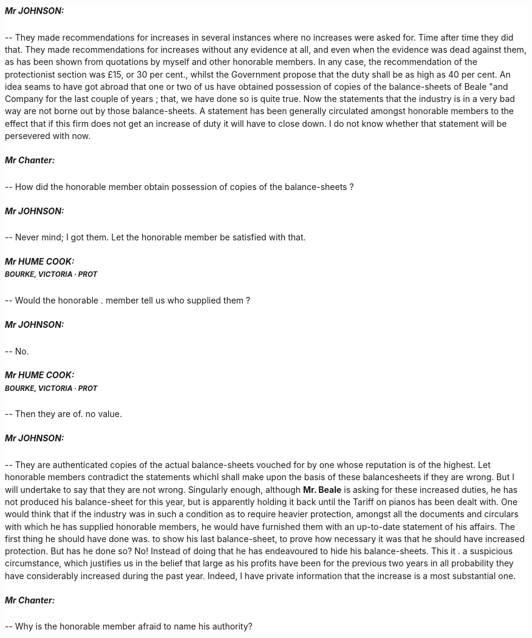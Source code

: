 ##### Mr JOHNSON:

-- They made recommendations for increases in several instances where no increases were asked for. Time after time they did that. They made recommendations for increases without any evidence at all, and even when the evidence was dead against them, as has been shown from quotations by myself and other honorable members. In any case, the recommendation of the protectionist section was  £15,  or  30  per cent., whilst the Government propose that the duty shall be as high as  40  per cent. An idea seams to have got abroad that one or two of us have obtained possession of copies of the balance-sheets of Beale "and Company for the last couple of years ; that, we have done so is quite true. Now the statements that the industry is in a very bad way are not borne out by those balance-sheets. A statement has been generally circulated amongst honorable members to the effect that if this firm does not get an increase of duty it will have to close down. I do not know whether that statement will be persevered with now. 

##### Mr Chanter:

--  How did the honorable member obtain possession of copies of the balance-sheets ? 

##### Mr JOHNSON:

-- Never mind; I got them. Let the honorable member be satisfied with that. 

##### Mr HUME COOK:<br><small class="text-muted">BOURKE, VICTORIA &middot; PROT</small>

--  Would the honorable . member tell us who supplied them ? 

##### Mr JOHNSON:

-- No. 

##### Mr HUME COOK:<br><small class="text-muted">BOURKE, VICTORIA &middot; PROT</small>

--  Then they are of. no value. 

##### Mr JOHNSON:

-- They are authenticated copies of the actual balance-sheets vouched for by one whose reputation is of the highest. Let honorable members contradict the statements whichI shall make upon the basis of these balancesheets if they are wrong. But I will undertake to say that they are not wrong. Singularly enough, although  **Mr. Beale**  is asking for these increased duties, he has not produced his balance-sheet for this year, but is apparently holding it back until the Tariff on pianos has been dealt with. One would think that if the industry was in such a condition as to require heavier protection, amongst all the documents and circulars with which he has supplied honorable members, he would have furnished them with an up-to-date statement of his affairs. The first thing he should have done was. to show his last balance-sheet, to prove how necessary it was that he should have increased protection. But has he done so? No! Instead of doing that he has endeavoured to hide his balance-sheets. This it . a suspicious circumstance, which justifies us in the belief that large as his profits have been for the previous two years in all probability they have considerably increased during the past year. Indeed, I have private information that the increase is a most substantial one. 

##### Mr Chanter:

-- Why is the honorable member afraid to name his authority? 
